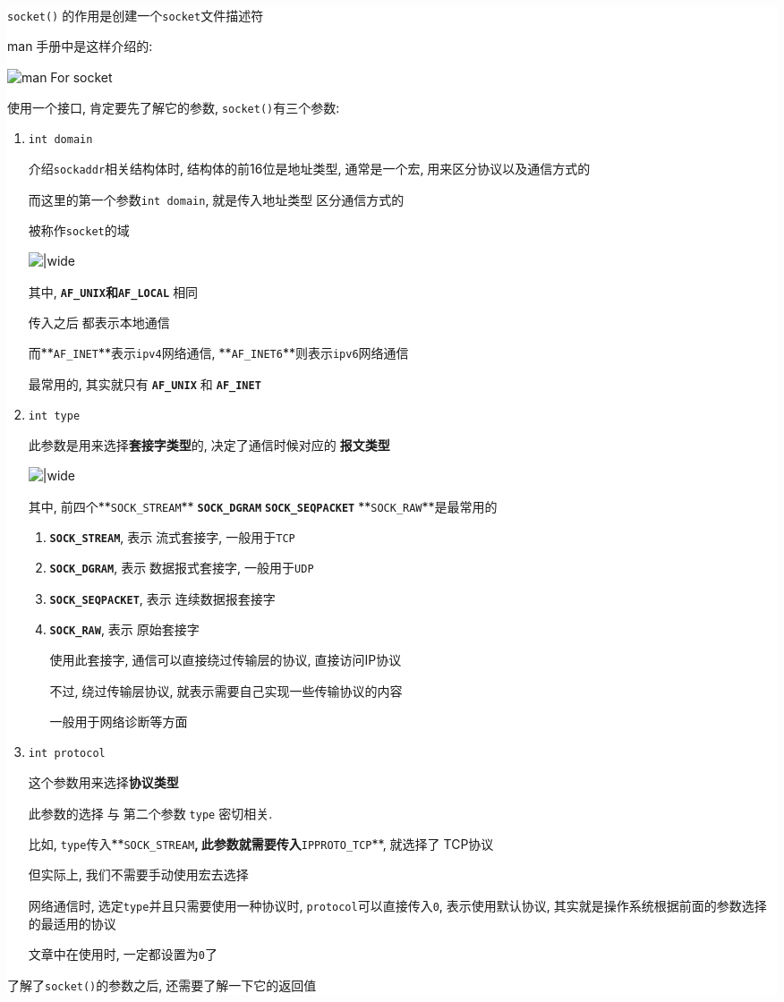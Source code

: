 `socket()` 的作用是创建一个`socket`文件描述符

man 手册中是这样介绍的:

![man For socket](https://humid1ch.oss-cn-shanghai.aliyuncs.com/20250722161318495.webp)

使用一个接口, 肯定要先了解它的参数, `socket()`有三个参数:

1. `int domain`

    介绍`sockaddr`相关结构体时, 结构体的前16位是地址类型, 通常是一个宏, 用来区分协议以及通信方式的

    而这里的第一个参数`int domain`, 就是传入地址类型 区分通信方式的

    被称作`socket`的域

    ![|wide](https://humid1ch.oss-cn-shanghai.aliyuncs.com/20250722161320045.webp)

    其中, **`AF_UNIX`**和**`AF_LOCAL`** 相同

    传入之后 都表示本地通信

    而**`AF_INET`**表示`ipv4`网络通信, **`AF_INET6`**则表示`ipv6`网络通信

    最常用的, 其实就只有 **`AF_UNIX`** 和 **`AF_INET`**

2. `int type`

    此参数是用来选择**套接字类型**的, 决定了通信时候对应的 **报文类型**

    ![|wide](https://humid1ch.oss-cn-shanghai.aliyuncs.com/20250722161322302.webp)

    其中, 前四个**`SOCK_STREAM`** **`SOCK_DGRAM`** **`SOCK_SEQPACKET`** **`SOCK_RAW`**是最常用的

    1. **`SOCK_STREAM`**, 表示 流式套接字, 一般用于`TCP`

    2. **`SOCK_DGRAM`**, 表示 数据报式套接字, 一般用于`UDP`

    3. **`SOCK_SEQPACKET`**, 表示 连续数据报套接字

    4. **`SOCK_RAW`**, 表示 原始套接字

        使用此套接字, 通信可以直接绕过传输层的协议, 直接访问IP协议

        不过, 绕过传输层协议, 就表示需要自己实现一些传输协议的内容

        一般用于网络诊断等方面

3. `int protocol`

    这个参数用来选择**协议类型**

    此参数的选择 与 第二个参数 `type` 密切相关. 

    比如, `type`传入**`SOCK_STREAM`**, 此参数就需要传入**`IPPROTO_TCP`**, 就选择了 TCP协议

    但实际上, 我们不需要手动使用宏去选择

    网络通信时, 选定`type`并且只需要使用一种协议时, `protocol`可以直接传入`0`, 表示使用默认协议, 其实就是操作系统根据前面的参数选择的最适用的协议
    
    文章中在使用时, 一定都设置为`0`了

了解了`socket()`的参数之后, 还需要了解一下它的返回值
